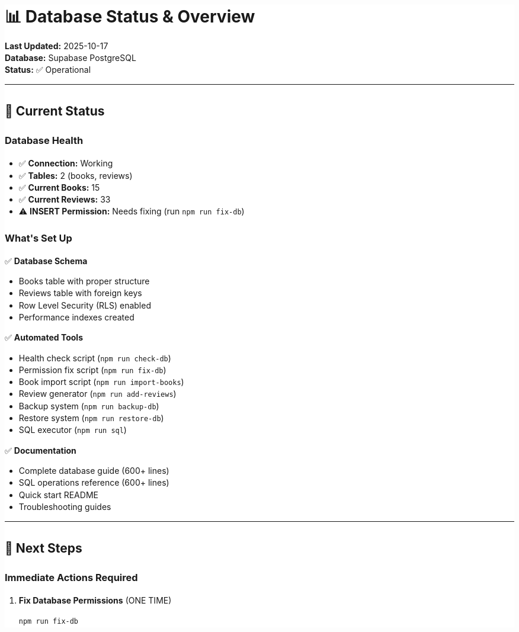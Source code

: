 # 📊 Database Status & Overview

**Last Updated:** 2025-10-17  
**Database:** Supabase PostgreSQL  
**Status:** ✅ Operational

---

## 🎯 Current Status

### Database Health
- ✅ **Connection:** Working
- ✅ **Tables:** 2 (books, reviews)
- ✅ **Current Books:** 15
- ✅ **Current Reviews:** 33
- ⚠️ **INSERT Permission:** Needs fixing (run `npm run fix-db`)

### What's Set Up

✅ **Database Schema**
- Books table with proper structure
- Reviews table with foreign keys
- Row Level Security (RLS) enabled
- Performance indexes created

✅ **Automated Tools**
- Health check script (`npm run check-db`)
- Permission fix script (`npm run fix-db`)
- Book import script (`npm run import-books`)
- Review generator (`npm run add-reviews`)
- Backup system (`npm run backup-db`)
- Restore system (`npm run restore-db`)
- SQL executor (`npm run sql`)

✅ **Documentation**
- Complete database guide (600+ lines)
- SQL operations reference (600+ lines)
- Quick start README
- Troubleshooting guides

---

## 🚀 Next Steps

### Immediate Actions Required

1. **Fix Database Permissions** (ONE TIME)
   ```bash
   npm run fix-db
   ```
   